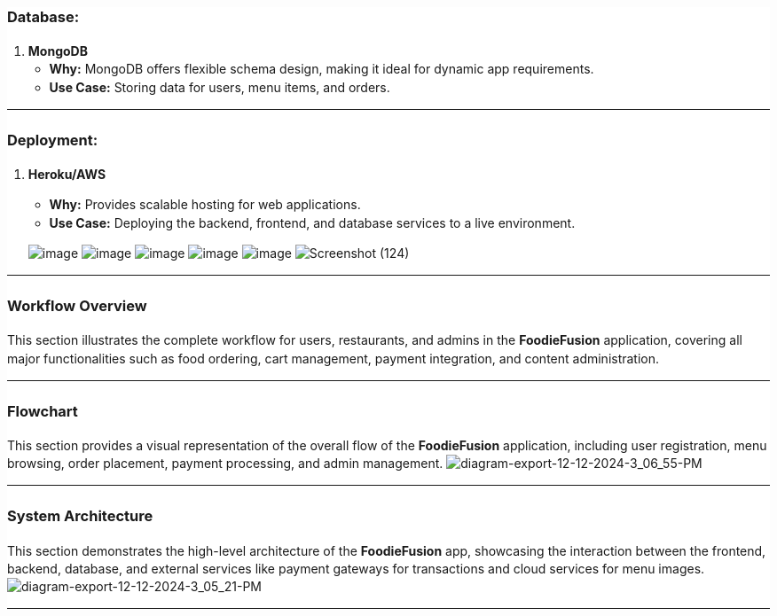 
### **Database:**
1. **MongoDB**
   - **Why:** MongoDB offers flexible schema design, making it ideal for dynamic app requirements.
   - **Use Case:** Storing data for users, menu items, and orders.

---

### **Deployment:**
1. **Heroku/AWS**
   - **Why:** Provides scalable hosting for web applications.
   - **Use Case:** Deploying the backend, frontend, and database services to a live environment.

   ![image](https://github.com/user-attachments/assets/515e6bb7-2e14-4996-a4d2-9483919104e4)
![image](https://github.com/user-attachments/assets/1d55b4c2-c6b0-4c02-a3f1-f981bf6fc558)
![image](https://github.com/user-attachments/assets/dfb7afa3-c459-4797-b6dd-589b1d11c7da)
![image](https://github.com/user-attachments/assets/bafbbcd1-9cd7-4aa0-b0ad-fa9552bafa17)
![image](https://github.com/user-attachments/assets/30b881c6-93cd-4dd8-91f7-dcc7b2101c58)
![Screenshot (124)](https://github.com/user-attachments/assets/b245e1ae-40cd-4bf3-9a85-3bde77efa796)


---

### **Workflow Overview**
This section illustrates the complete workflow for users, restaurants, and admins in the **FoodieFusion** application, covering all major functionalities such as food ordering, cart management, payment integration, and content administration.

---

### **Flowchart**
This section provides a visual representation of the overall flow of the **FoodieFusion** application, including user registration, menu browsing, order placement, payment processing, and admin management.
![diagram-export-12-12-2024-3_06_55-PM](https://github.com/user-attachments/assets/e7f0d782-aa04-4d60-b998-9504faba4093)


---

### **System Architecture**
This section demonstrates the high-level architecture of the **FoodieFusion** app, showcasing the interaction between the frontend, backend, database, and external services like payment gateways for transactions and cloud services for menu images.
![diagram-export-12-12-2024-3_05_21-PM](https://github.com/user-attachments/assets/35a33902-081e-40a3-a1dd-bd49fc781706)


---
